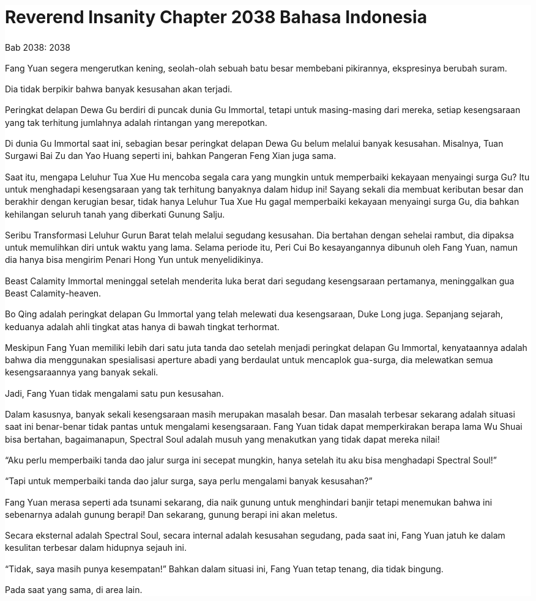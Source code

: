# Reverend Insanity Chapter 2038 Bahasa Indonesia

Bab 2038: 2038

Fang Yuan segera mengerutkan kening, seolah-olah sebuah batu besar membebani pikirannya, ekspresinya berubah suram.

Dia tidak berpikir bahwa banyak kesusahan akan terjadi.

Peringkat delapan Dewa Gu berdiri di puncak dunia Gu Immortal, tetapi untuk masing-masing dari mereka, setiap kesengsaraan yang tak terhitung jumlahnya adalah rintangan yang merepotkan.

Di dunia Gu Immortal saat ini, sebagian besar peringkat delapan Dewa Gu belum melalui banyak kesusahan. Misalnya, Tuan Surgawi Bai Zu dan Yao Huang seperti ini, bahkan Pangeran Feng Xian juga sama.

Saat itu, mengapa Leluhur Tua Xue Hu mencoba segala cara yang mungkin untuk memperbaiki kekayaan menyaingi surga Gu? Itu untuk menghadapi kesengsaraan yang tak terhitung banyaknya dalam hidup ini! Sayang sekali dia membuat keributan besar dan berakhir dengan kerugian besar, tidak hanya Leluhur Tua Xue Hu gagal memperbaiki kekayaan menyaingi surga Gu, dia bahkan kehilangan seluruh tanah yang diberkati Gunung Salju.

Seribu Transformasi Leluhur Gurun Barat telah melalui segudang kesusahan. Dia bertahan dengan sehelai rambut, dia dipaksa untuk memulihkan diri untuk waktu yang lama. Selama periode itu, Peri Cui Bo kesayangannya dibunuh oleh Fang Yuan, namun dia hanya bisa mengirim Penari Hong Yun untuk menyelidikinya.

Beast Calamity Immortal meninggal setelah menderita luka berat dari segudang kesengsaraan pertamanya, meninggalkan gua Beast Calamity-heaven.

Bo Qing adalah peringkat delapan Gu Immortal yang telah melewati dua kesengsaraan, Duke Long juga. Sepanjang sejarah, keduanya adalah ahli tingkat atas hanya di bawah tingkat terhormat.

Meskipun Fang Yuan memiliki lebih dari satu juta tanda dao setelah menjadi peringkat delapan Gu Immortal, kenyataannya adalah bahwa dia menggunakan spesialisasi aperture abadi yang berdaulat untuk mencaplok gua-surga, dia melewatkan semua kesengsaraannya yang banyak sekali.

Jadi, Fang Yuan tidak mengalami satu pun kesusahan.

Dalam kasusnya, banyak sekali kesengsaraan masih merupakan masalah besar. Dan masalah terbesar sekarang adalah situasi saat ini benar-benar tidak pantas untuk mengalami kesengsaraan. Fang Yuan tidak dapat memperkirakan berapa lama Wu Shuai bisa bertahan, bagaimanapun, Spectral Soul adalah musuh yang menakutkan yang tidak dapat mereka nilai!

“Aku perlu memperbaiki tanda dao jalur surga ini secepat mungkin, hanya setelah itu aku bisa menghadapi Spectral Soul!”

“Tapi untuk memperbaiki tanda dao jalur surga, saya perlu mengalami banyak kesusahan?”

Fang Yuan merasa seperti ada tsunami sekarang, dia naik gunung untuk menghindari banjir tetapi menemukan bahwa ini sebenarnya adalah gunung berapi! Dan sekarang, gunung berapi ini akan meletus.

Secara eksternal adalah Spectral Soul, secara internal adalah kesusahan segudang, pada saat ini, Fang Yuan jatuh ke dalam kesulitan terbesar dalam hidupnya sejauh ini.

“Tidak, saya masih punya kesempatan!” Bahkan dalam situasi ini, Fang Yuan tetap tenang, dia tidak bingung.

Pada saat yang sama, di area lain.
